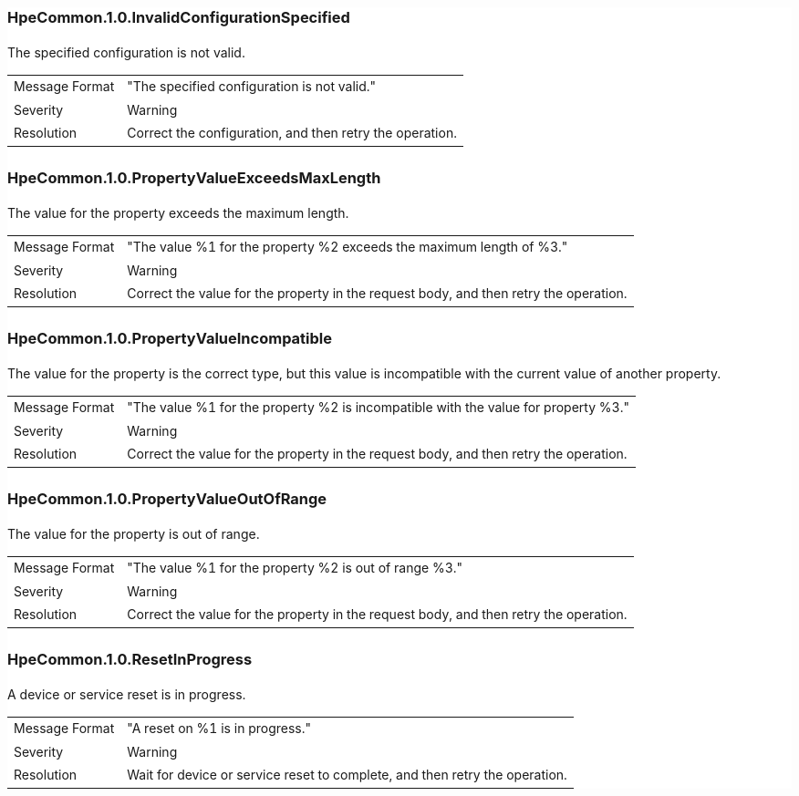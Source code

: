 ### HpeCommon.1.0.InvalidConfigurationSpecified
The specified configuration is not valid.

| | |
|:---|:---|
|Message Format|"The specified configuration is not valid."
|Severity|Warning
|Resolution|Correct the configuration, and then retry the operation.

### HpeCommon.1.0.PropertyValueExceedsMaxLength
The value for the property exceeds the maximum length.

| | |
|:---|:---|
|Message Format|"The value %1 for the property %2 exceeds the maximum length of %3."
|Severity|Warning
|Resolution|Correct the value for the property in the request body, and then retry the operation.

### HpeCommon.1.0.PropertyValueIncompatible
The value for the property is the correct type, but this value is incompatible with the current value of another property.

| | |
|:---|:---|
|Message Format|"The value %1 for the property %2 is incompatible with the value for property %3."
|Severity|Warning
|Resolution|Correct the value for the property in the request body, and then retry the operation.

### HpeCommon.1.0.PropertyValueOutOfRange
The value for the property is out of range.

| | |
|:---|:---|
|Message Format|"The value %1 for the property %2 is out of range %3."
|Severity|Warning
|Resolution|Correct the value for the property in the request body, and then retry the operation.

### HpeCommon.1.0.ResetInProgress
A device or service reset is in progress.

| | |
|:---|:---|
|Message Format|"A reset on %1 is in progress."
|Severity|Warning
|Resolution|Wait for device or service reset to complete, and then retry the operation.
